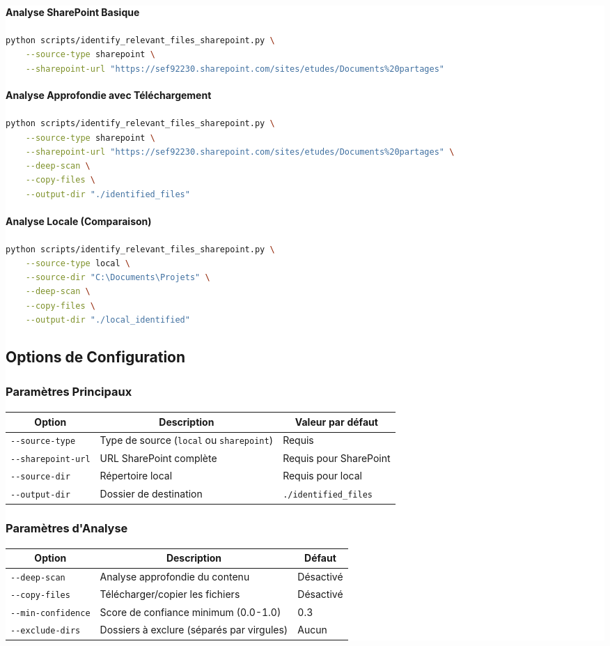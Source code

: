 #### Analyse SharePoint Basique
```bash
python scripts/identify_relevant_files_sharepoint.py \
    --source-type sharepoint \
    --sharepoint-url "https://sef92230.sharepoint.com/sites/etudes/Documents%20partages"
```

#### Analyse Approfondie avec Téléchargement
```bash
python scripts/identify_relevant_files_sharepoint.py \
    --source-type sharepoint \
    --sharepoint-url "https://sef92230.sharepoint.com/sites/etudes/Documents%20partages" \
    --deep-scan \
    --copy-files \
    --output-dir "./identified_files"
```

#### Analyse Locale (Comparaison)
```bash
python scripts/identify_relevant_files_sharepoint.py \
    --source-type local \
    --source-dir "C:\Documents\Projets" \
    --deep-scan \
    --copy-files \
    --output-dir "./local_identified"
```

## Options de Configuration

### Paramètres Principaux

| Option | Description | Valeur par défaut |
|--------|-------------|-------------------|
| `--source-type` | Type de source (`local` ou `sharepoint`) | Requis |
| `--sharepoint-url` | URL SharePoint complète | Requis pour SharePoint |
| `--source-dir` | Répertoire local | Requis pour local |
| `--output-dir` | Dossier de destination | `./identified_files` |

### Paramètres d'Analyse

| Option | Description | Défaut |
|--------|-------------|---------|
| `--deep-scan` | Analyse approfondie du contenu | Désactivé |
| `--copy-files` | Télécharger/copier les fichiers | Désactivé |
| `--min-confidence` | Score de confiance minimum (0.0-1.0) | 0.3 |
| `--exclude-dirs` | Dossiers à exclure (séparés par virgules) | Aucun |

